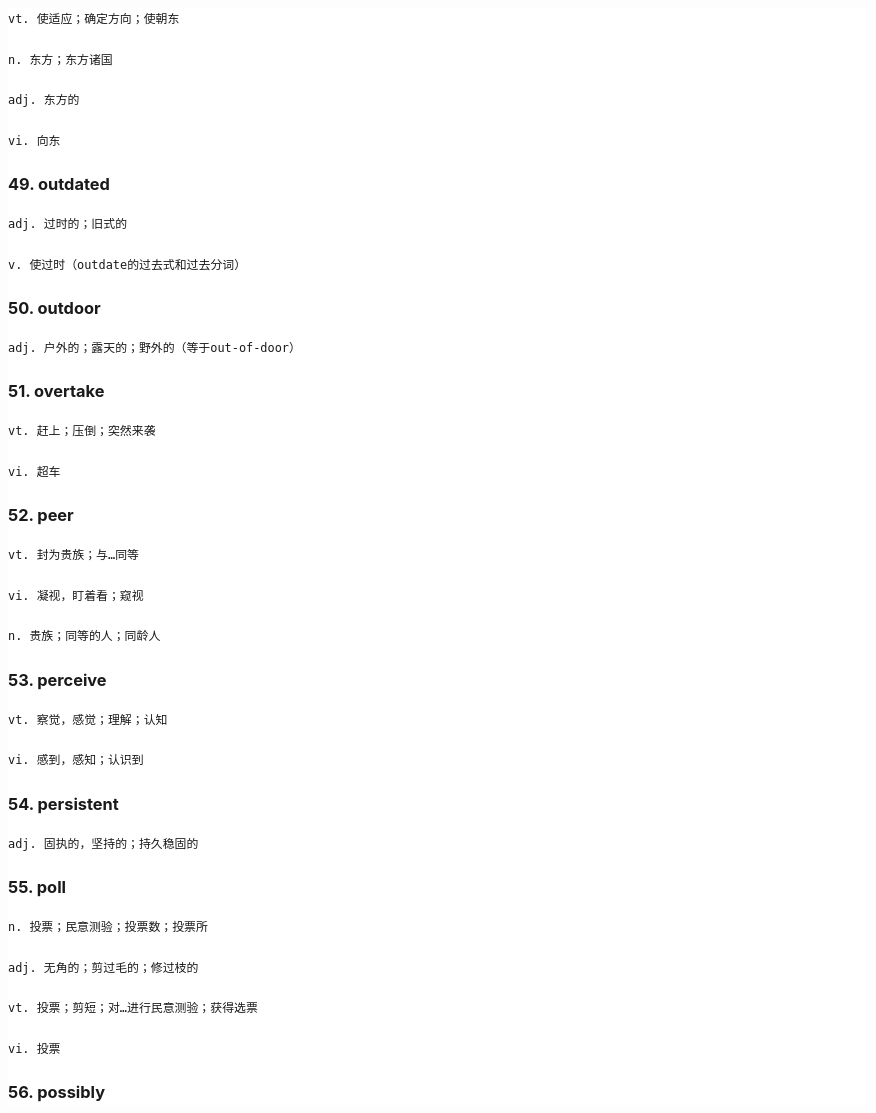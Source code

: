 ```
vt. 使适应；确定方向；使朝东

n. 东方；东方诸国

adj. 东方的

vi. 向东
```
### 49. outdated

```
adj. 过时的；旧式的

v. 使过时（outdate的过去式和过去分词）
```
### 50. outdoor

```
adj. 户外的；露天的；野外的（等于out-of-door）
```
### 51. overtake

```
vt. 赶上；压倒；突然来袭

vi. 超车
```
### 52. peer

```
vt. 封为贵族；与…同等

vi. 凝视，盯着看；窥视

n. 贵族；同等的人；同龄人
```
### 53. perceive

```
vt. 察觉，感觉；理解；认知

vi. 感到，感知；认识到
```
### 54. persistent

```
adj. 固执的，坚持的；持久稳固的
```
### 55. poll

```
n. 投票；民意测验；投票数；投票所

adj. 无角的；剪过毛的；修过枝的

vt. 投票；剪短；对…进行民意测验；获得选票

vi. 投票
```
### 56. possibly
